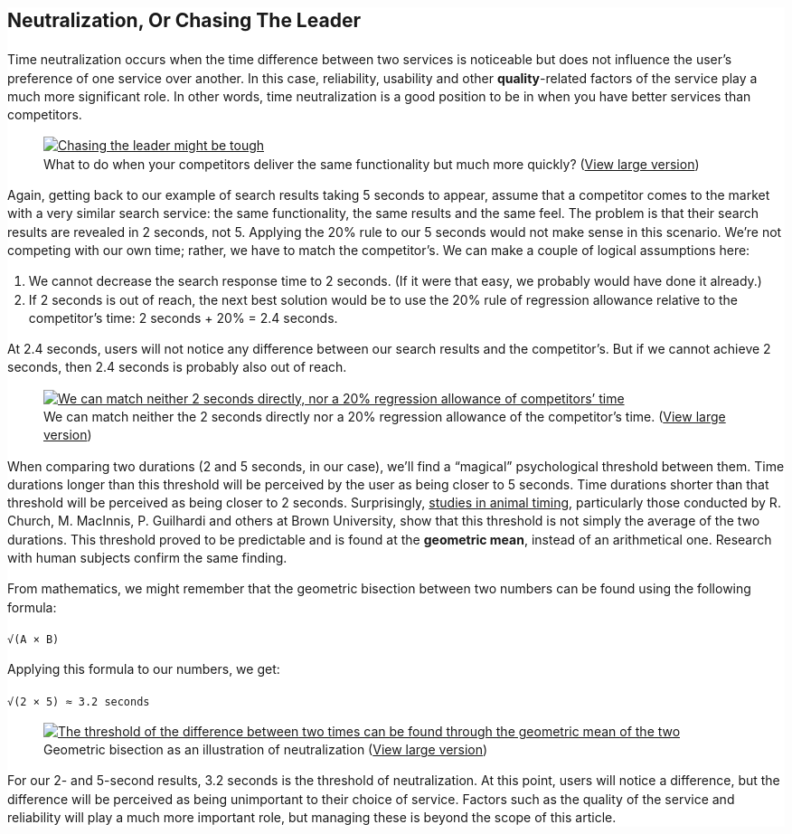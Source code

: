 <a name="neutralization"></a>

## Neutralization, Or Chasing The Leader

Time neutralization occurs when the time difference between two services is noticeable but does not influence the user’s preference of one service over another. In this case, reliability, usability and other <strong>quality</strong>-related factors of the service play a much more significant role. In other words, time neutralization is a good position to be in when you have better services than competitors.</p>

<figure><a href="https://archive.smashing.media/assets/344dbf88-fdf9-42bb-adb4-46f01eedd629/f287c88a-691b-4200-8e70-4344b800cf0d/10-chasing-the-leader-opt.png"><img loading="lazy" decoding="async" src="https://archive.smashing.media/assets/344dbf88-fdf9-42bb-adb4-46f01eedd629/41b30c4d-150c-419c-8c9b-e67996f1adf4/10-chasing-the-leader-opt-small.png" alt="Chasing the leader might be tough" /></a><figcaption>What to do when your competitors deliver the same functionality but much more quickly? (<a href="https://archive.smashing.media/assets/344dbf88-fdf9-42bb-adb4-46f01eedd629/f287c88a-691b-4200-8e70-4344b800cf0d/10-chasing-the-leader-opt.png">View large version</a>)</figcaption></figure>

Again, getting back to our example of search results taking 5 seconds to appear, assume that a competitor comes to the market with a very similar search service: the same functionality, the same results and the same feel. The problem is that their search results are revealed in 2 seconds, not 5. Applying the 20% rule to our 5 seconds would not make sense in this scenario. We’re not competing with our own time; rather, we have to match the competitor’s. We can make a couple of logical assumptions here:

1.  We cannot decrease the search response time to 2 seconds. (If it were that easy, we probably would have done it already.)
2.  If 2 seconds is out of reach, the next best solution would be to use the 20% rule of regression allowance relative to the competitor’s time: 2 seconds + 20% = 2.4 seconds.

At 2.4 seconds, users will not notice any difference between our search results and the competitor’s. But if we cannot achieve 2 seconds, then 2.4 seconds is probably also out of reach.</p>

<figure><a href="https://archive.smashing.media/assets/344dbf88-fdf9-42bb-adb4-46f01eedd629/a7f44fb3-bd29-4700-85dd-36274a7a33c6/11-chasing-the-leader-opt.png"><img loading="lazy" decoding="async" src="https://archive.smashing.media/assets/344dbf88-fdf9-42bb-adb4-46f01eedd629/9241b656-268e-40e2-9f9c-2350c91659d4/11-chasing-the-leader-opt-small.png" alt="We can match neither 2 seconds directly, nor a 20% regression allowance of competitors’ time" /></a><figcaption>We can match neither the 2 seconds directly nor a 20% regression allowance of the competitor’s time. (<a href="https://archive.smashing.media/assets/344dbf88-fdf9-42bb-adb4-46f01eedd629/a7f44fb3-bd29-4700-85dd-36274a7a33c6/11-chasing-the-leader-opt.png">View large version</a>)</figcaption></figure>

When comparing two durations (2 and 5 seconds, in our case), we’ll find a “magical” psychological threshold between them. Time durations longer than this threshold will be perceived by the user as being closer to 5 seconds. Time durations shorter than that threshold will be perceived as being closer to 2 seconds. Surprisingly, <a title="'Basic Temporal Discrimination Procedures' by M.MacInnis, P.Guilhardi" href="https://www.brown.edu/Research/Timelab/archive/Pdf/2006-03.pdf">studies in animal timing</a>, particularly those conducted by R. Church, M. MacInnis, P. Guilhardi and others at Brown University, show that this threshold is not simply the average of the two durations. This threshold proved to be predictable and is found at the <strong>geometric mean</strong>, instead of an arithmetical one. Research with human subjects confirm the same finding.

From mathematics, we might remember that the geometric bisection between two numbers can be found using the following formula:

<pre><code>√(A × B)</code></pre>

Applying this formula to our numbers, we get:

<pre><code>√(2 × 5) ≈ 3.2 seconds</code></pre>

<figure><a href="https://archive.smashing.media/assets/344dbf88-fdf9-42bb-adb4-46f01eedd629/930b5a8c-4a9c-4005-a30a-c914ee9ceb26/12-geometric-mean-opt.png"><img loading="lazy" decoding="async" src="https://archive.smashing.media/assets/344dbf88-fdf9-42bb-adb4-46f01eedd629/439a0c7f-226a-424b-8bf6-7c1e789153bb/12-geometric-mean-opt-small.png" alt="The threshold of the difference between two times can be found through the geometric mean of the two" /></a><figcaption>Geometric bisection as an illustration of neutralization (<a href="https://archive.smashing.media/assets/344dbf88-fdf9-42bb-adb4-46f01eedd629/930b5a8c-4a9c-4005-a30a-c914ee9ceb26/12-geometric-mean-opt.png">View large version</a>)</figcaption></figure>

For our 2- and 5-second results, 3.2 seconds is the threshold of neutralization. At this point, users will notice a difference, but the difference will be perceived as being unimportant to their choice of service. Factors such as the quality of the service and reliability will play a much more important role, but managing these is beyond the scope of this article.
